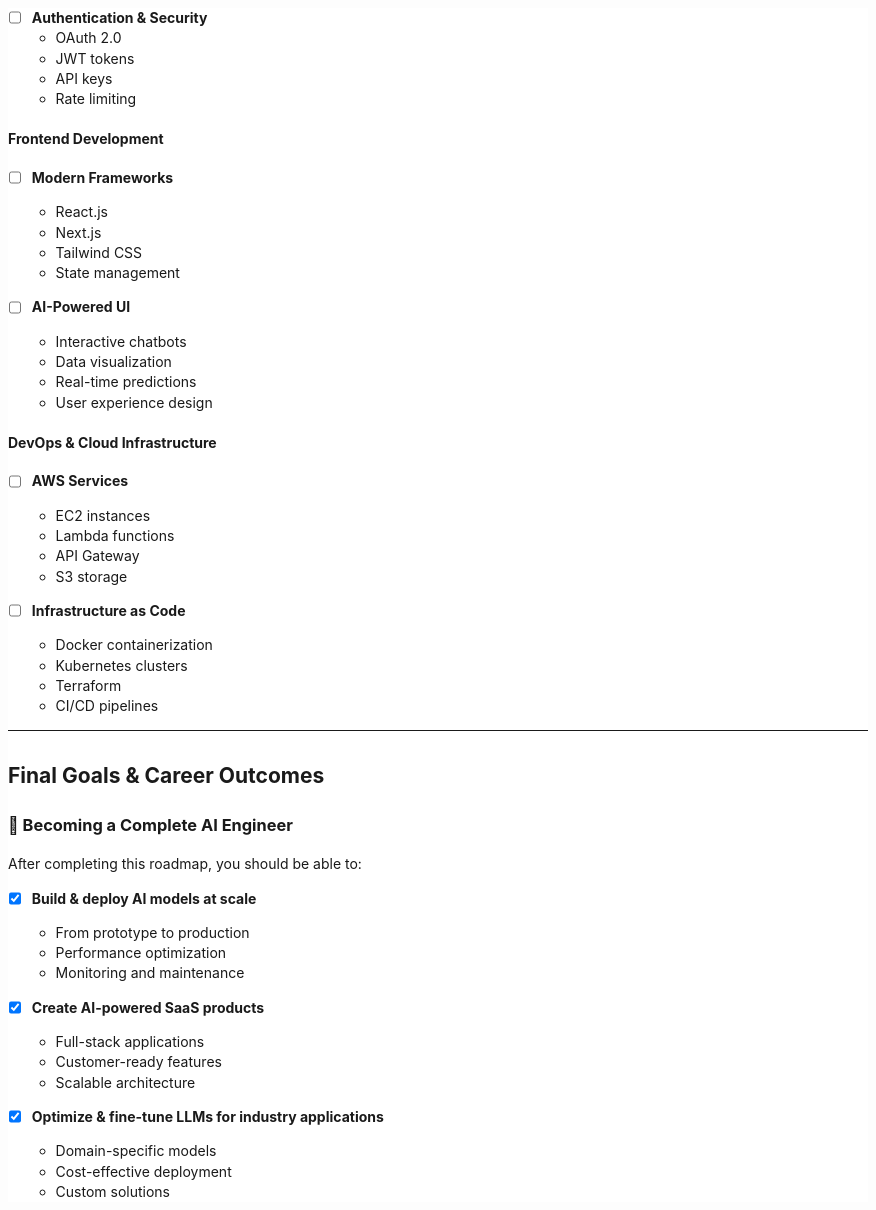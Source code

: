 - [ ] **Authentication & Security**
  - OAuth 2.0
  - JWT tokens
  - API keys
  - Rate limiting

#### Frontend Development
- [ ] **Modern Frameworks**
  - React.js
  - Next.js
  - Tailwind CSS
  - State management
  
- [ ] **AI-Powered UI**
  - Interactive chatbots
  - Data visualization
  - Real-time predictions
  - User experience design

#### DevOps & Cloud Infrastructure
- [ ] **AWS Services**
  - EC2 instances
  - Lambda functions
  - API Gateway
  - S3 storage
  
- [ ] **Infrastructure as Code**
  - Docker containerization
  - Kubernetes clusters
  - Terraform
  - CI/CD pipelines

---

## Final Goals & Career Outcomes
### 📌 Becoming a Complete AI Engineer

After completing this roadmap, you should be able to:

- [x] **Build & deploy AI models at scale**
  - From prototype to production
  - Performance optimization
  - Monitoring and maintenance
  
- [x] **Create AI-powered SaaS products**
  - Full-stack applications
  - Customer-ready features
  - Scalable architecture
  
- [x] **Optimize & fine-tune LLMs for industry applications**
  - Domain-specific models
  - Cost-effective deployment
  - Custom solutions
  